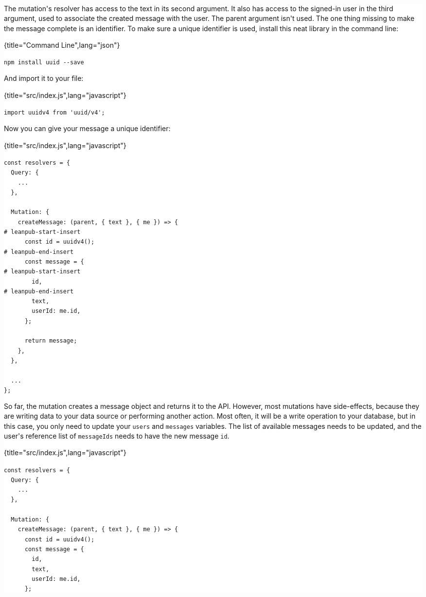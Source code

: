 The mutation's resolver has access to the text in its second argument. It also has access to the signed-in user in the third argument, used to associate the created message with the user. The parent argument isn't used. The one thing missing to make the message complete is an identifier. To make sure a unique identifier is used, install this neat library in the command line:

{title="Command Line",lang="json"}
~~~~~~~~
npm install uuid --save
~~~~~~~~

And import it to your file:

{title="src/index.js",lang="javascript"}
~~~~~~~~
import uuidv4 from 'uuid/v4';
~~~~~~~~

Now you can give your message a unique identifier:

{title="src/index.js",lang="javascript"}
~~~~~~~~
const resolvers = {
  Query: {
    ...
  },

  Mutation: {
    createMessage: (parent, { text }, { me }) => {
# leanpub-start-insert
      const id = uuidv4();
# leanpub-end-insert
      const message = {
# leanpub-start-insert
        id,
# leanpub-end-insert
        text,
        userId: me.id,
      };

      return message;
    },
  },

  ...
};
~~~~~~~~

So far, the mutation creates a message object and returns it to the API. However, most mutations have side-effects, because they are writing data to your data source or performing another action. Most often, it will be a write operation to your database, but in this case, you only need to update your `users` and `messages` variables. The list of available messages needs to be updated, and the user's reference list of `messageIds` needs to have the new message `id`.

{title="src/index.js",lang="javascript"}
~~~~~~~~
const resolvers = {
  Query: {
    ...
  },

  Mutation: {
    createMessage: (parent, { text }, { me }) => {
      const id = uuidv4();
      const message = {
        id,
        text,
        userId: me.id,
      };
~~~~~~~~